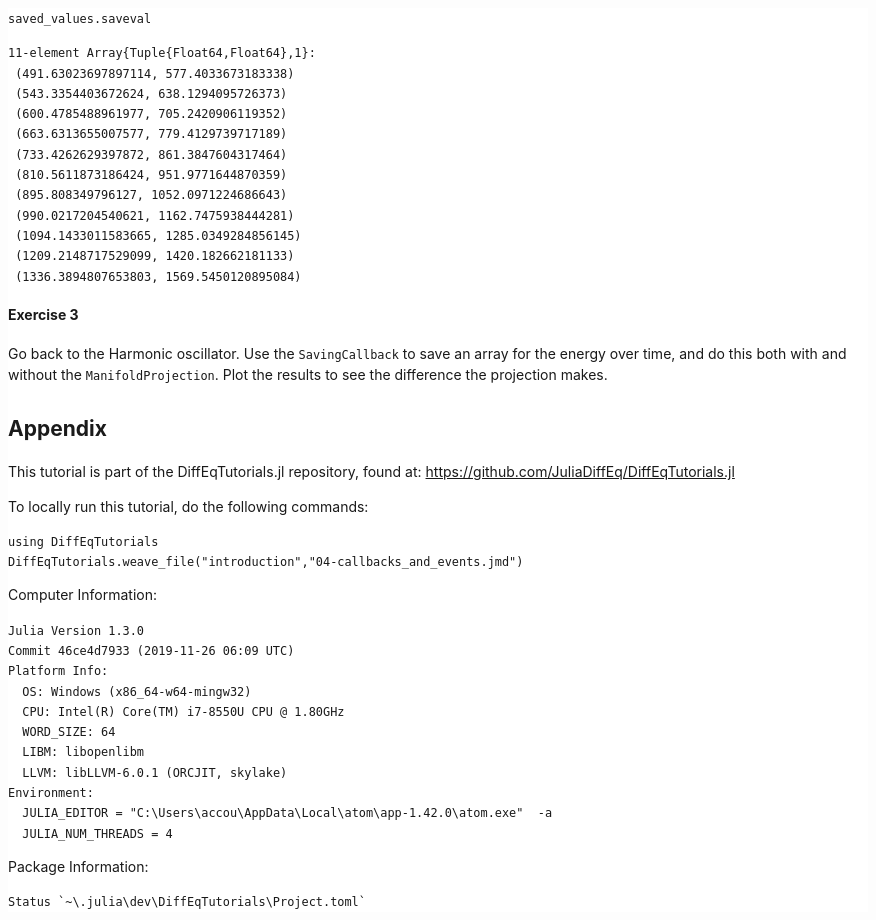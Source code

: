 
````julia
saved_values.saveval
````


````
11-element Array{Tuple{Float64,Float64},1}:
 (491.63023697897114, 577.4033673183338) 
 (543.3354403672624, 638.1294095726373)  
 (600.4785488961977, 705.2420906119352)  
 (663.6313655007577, 779.4129739717189)  
 (733.4262629397872, 861.3847604317464)  
 (810.5611873186424, 951.9771644870359)  
 (895.808349796127, 1052.0971224686643)  
 (990.0217204540621, 1162.7475938444281) 
 (1094.1433011583665, 1285.0349284856145)
 (1209.2148717529099, 1420.182662181133) 
 (1336.3894807653803, 1569.5450120895084)
````





#### Exercise 3

Go back to the Harmonic oscillator. Use the `SavingCallback` to save an array for the energy over time, and do this both with and without the `ManifoldProjection`. Plot the results to see the difference the projection makes.


## Appendix

 This tutorial is part of the DiffEqTutorials.jl repository, found at: <https://github.com/JuliaDiffEq/DiffEqTutorials.jl>

To locally run this tutorial, do the following commands:
```
using DiffEqTutorials
DiffEqTutorials.weave_file("introduction","04-callbacks_and_events.jmd")
```

Computer Information:
```
Julia Version 1.3.0
Commit 46ce4d7933 (2019-11-26 06:09 UTC)
Platform Info:
  OS: Windows (x86_64-w64-mingw32)
  CPU: Intel(R) Core(TM) i7-8550U CPU @ 1.80GHz
  WORD_SIZE: 64
  LIBM: libopenlibm
  LLVM: libLLVM-6.0.1 (ORCJIT, skylake)
Environment:
  JULIA_EDITOR = "C:\Users\accou\AppData\Local\atom\app-1.42.0\atom.exe"  -a
  JULIA_NUM_THREADS = 4

```

Package Information:

```
Status `~\.julia\dev\DiffEqTutorials\Project.toml`
```

